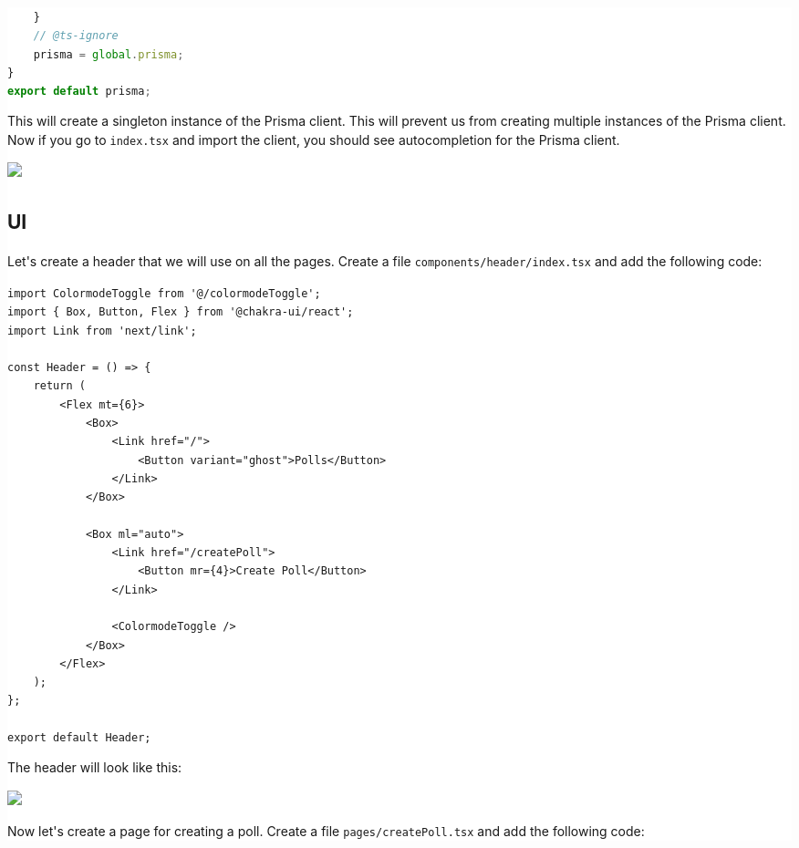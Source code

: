 ```typescript
	}
	// @ts-ignore
	prisma = global.prisma;
}
export default prisma;
```

This will create a singleton instance of the Prisma client. This will prevent us from creating multiple instances of the Prisma client. Now if you go to `index.tsx` and import the client, you should see autocompletion for the Prisma client.

![](https://user-images.githubusercontent.com/76736580/194740388-25f6cbeb-2d87-4f4e-9662-65f93b0a143f.png)

## UI

Let's create a header that we will use on all the pages. Create a file `components/header/index.tsx` and add the following code:

```tsx
import ColormodeToggle from '@/colormodeToggle';
import { Box, Button, Flex } from '@chakra-ui/react';
import Link from 'next/link';

const Header = () => {
	return (
		<Flex mt={6}>
			<Box>
				<Link href="/">
					<Button variant="ghost">Polls</Button>
				</Link>
			</Box>

			<Box ml="auto">
				<Link href="/createPoll">
					<Button mr={4}>Create Poll</Button>
				</Link>

				<ColormodeToggle />
			</Box>
		</Flex>
	);
};

export default Header;
```

The header will look like this:

![](https://user-images.githubusercontent.com/76736580/194740832-7454cae3-61a2-4bb4-a92e-c5897aa60942.png)

Now let's create a page for creating a poll. Create a file `pages/createPoll.tsx` and add the following code:
